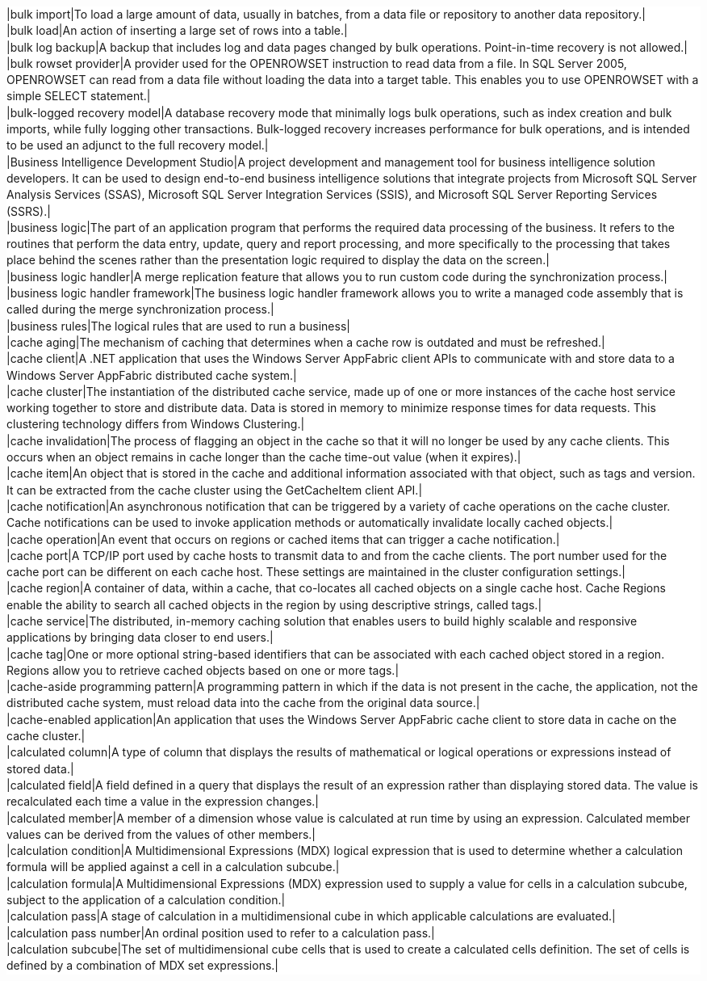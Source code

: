 |bulk import|To load a large amount of data, usually in batches, from a data file or repository to another data repository.|  
|bulk load|An action of inserting a large set of rows into a table.|  
|bulk log backup|A backup that includes log and data pages changed by bulk operations. Point-in-time recovery is not allowed.|  
|bulk rowset provider|A provider used for the OPENROWSET instruction to read data from a file. In SQL Server 2005, OPENROWSET can read from a data file without loading the data into a target table. This enables you to use OPENROWSET with a simple SELECT statement.|  
|bulk-logged recovery model|A database recovery mode that minimally logs bulk operations, such as index creation and bulk imports, while fully logging other transactions. Bulk-logged recovery increases performance for bulk operations, and is intended to be used an adjunct to the full recovery model.|  
|Business Intelligence Development Studio|A project development and management tool for business intelligence solution developers. It can be used to design end-to-end business intelligence solutions that integrate projects from Microsoft SQL Server Analysis Services (SSAS), Microsoft SQL Server Integration Services (SSIS), and Microsoft SQL Server Reporting Services (SSRS).|  
|business logic|The part of an application program that performs the required data processing of the business. It refers to the routines that perform the data entry, update, query and report processing, and more specifically to the processing that takes place behind the scenes rather than the presentation logic required to display the data on the screen.|  
|business logic handler|A merge replication feature that allows you to run custom code during the synchronization process.|  
|business logic handler framework|The business logic handler framework allows you to write a managed code assembly that is called during the merge synchronization process.|  
|business rules|The logical rules that are used to run a business|  
|cache aging|The mechanism of caching that determines when a cache row is outdated and must be refreshed.|  
|cache client|A .NET application that uses the Windows Server AppFabric client APIs to communicate with and store data to a Windows Server AppFabric distributed cache system.|  
|cache cluster|The instantiation of the distributed cache service, made up of one or more instances of the cache host service working together to store and distribute data. Data is stored in memory to minimize response times for data requests. This clustering technology differs from Windows Clustering.|  
|cache invalidation|The process of flagging  an object in the cache so that it will no longer be used by any cache clients. This occurs when an object remains in cache longer than the cache time-out value (when it expires).|  
|cache item|An object that is stored in the cache and additional information associated with that object, such as tags and version. It can be extracted from the cache cluster using the GetCacheItem client API.|  
|cache notification|An asynchronous notification that can be triggered by a variety of cache operations on the cache cluster. Cache notifications can be used to invoke application methods or automatically invalidate locally cached objects.|  
|cache operation|An event that occurs on regions or cached items that can trigger a cache notification.|  
|cache port|A TCP/IP port used by cache hosts to transmit data to and from the cache clients. The port number used for the cache port can be different on each cache host. These settings are maintained in the cluster configuration settings.|  
|cache region|A container of data, within a cache, that co-locates all cached objects on a single cache host. Cache Regions enable the ability to search all cached objects in the region by using descriptive strings, called tags.|  
|cache service|The distributed, in-memory caching solution that enables users to build highly scalable and responsive applications by bringing data closer to end users.|  
|cache tag|One or more optional string-based identifiers that can be associated with each cached object stored in a region. Regions allow you to retrieve cached objects based on one or more tags.|  
|cache-aside programming pattern|A programming pattern in which if the data is not present in the cache, the application, not the distributed cache system, must reload data into the cache from the original data source.|  
|cache-enabled application|An application that uses the Windows Server AppFabric cache client to store data in cache on the cache cluster.|  
|calculated column|A type of column that displays the results of mathematical or logical operations or expressions instead of stored data.|  
|calculated field|A field defined in a query that displays the result of an expression rather than displaying stored data. The value is recalculated each time a value in the expression changes.|  
|calculated member|A member of a dimension whose value is calculated at run time by using an expression. Calculated member values can be derived from the values of other members.|  
|calculation condition|A Multidimensional Expressions (MDX) logical expression that is used to determine whether a calculation formula will be applied against a cell in a calculation subcube.|  
|calculation formula|A Multidimensional Expressions (MDX) expression used to supply a value for cells in a calculation subcube, subject to the application of a calculation condition.|  
|calculation pass|A stage of calculation in a multidimensional cube in which applicable calculations are evaluated.|  
|calculation pass number|An ordinal position used to refer to a calculation pass.|  
|calculation subcube|The set of multidimensional cube cells that is used to create a calculated cells definition. The set of cells is defined by a combination of MDX set expressions.|  